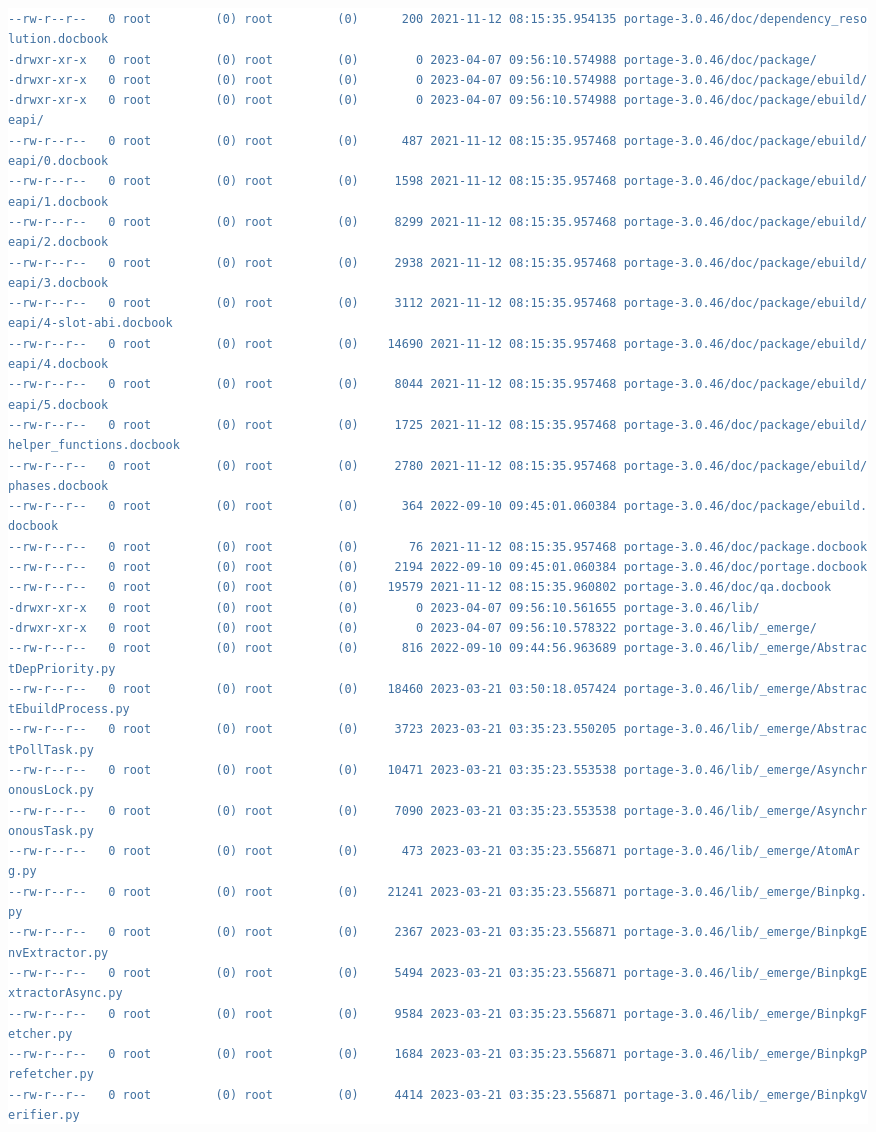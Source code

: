 ```diff
--rw-r--r--   0 root         (0) root         (0)      200 2021-11-12 08:15:35.954135 portage-3.0.46/doc/dependency_resolution.docbook
-drwxr-xr-x   0 root         (0) root         (0)        0 2023-04-07 09:56:10.574988 portage-3.0.46/doc/package/
-drwxr-xr-x   0 root         (0) root         (0)        0 2023-04-07 09:56:10.574988 portage-3.0.46/doc/package/ebuild/
-drwxr-xr-x   0 root         (0) root         (0)        0 2023-04-07 09:56:10.574988 portage-3.0.46/doc/package/ebuild/eapi/
--rw-r--r--   0 root         (0) root         (0)      487 2021-11-12 08:15:35.957468 portage-3.0.46/doc/package/ebuild/eapi/0.docbook
--rw-r--r--   0 root         (0) root         (0)     1598 2021-11-12 08:15:35.957468 portage-3.0.46/doc/package/ebuild/eapi/1.docbook
--rw-r--r--   0 root         (0) root         (0)     8299 2021-11-12 08:15:35.957468 portage-3.0.46/doc/package/ebuild/eapi/2.docbook
--rw-r--r--   0 root         (0) root         (0)     2938 2021-11-12 08:15:35.957468 portage-3.0.46/doc/package/ebuild/eapi/3.docbook
--rw-r--r--   0 root         (0) root         (0)     3112 2021-11-12 08:15:35.957468 portage-3.0.46/doc/package/ebuild/eapi/4-slot-abi.docbook
--rw-r--r--   0 root         (0) root         (0)    14690 2021-11-12 08:15:35.957468 portage-3.0.46/doc/package/ebuild/eapi/4.docbook
--rw-r--r--   0 root         (0) root         (0)     8044 2021-11-12 08:15:35.957468 portage-3.0.46/doc/package/ebuild/eapi/5.docbook
--rw-r--r--   0 root         (0) root         (0)     1725 2021-11-12 08:15:35.957468 portage-3.0.46/doc/package/ebuild/helper_functions.docbook
--rw-r--r--   0 root         (0) root         (0)     2780 2021-11-12 08:15:35.957468 portage-3.0.46/doc/package/ebuild/phases.docbook
--rw-r--r--   0 root         (0) root         (0)      364 2022-09-10 09:45:01.060384 portage-3.0.46/doc/package/ebuild.docbook
--rw-r--r--   0 root         (0) root         (0)       76 2021-11-12 08:15:35.957468 portage-3.0.46/doc/package.docbook
--rw-r--r--   0 root         (0) root         (0)     2194 2022-09-10 09:45:01.060384 portage-3.0.46/doc/portage.docbook
--rw-r--r--   0 root         (0) root         (0)    19579 2021-11-12 08:15:35.960802 portage-3.0.46/doc/qa.docbook
-drwxr-xr-x   0 root         (0) root         (0)        0 2023-04-07 09:56:10.561655 portage-3.0.46/lib/
-drwxr-xr-x   0 root         (0) root         (0)        0 2023-04-07 09:56:10.578322 portage-3.0.46/lib/_emerge/
--rw-r--r--   0 root         (0) root         (0)      816 2022-09-10 09:44:56.963689 portage-3.0.46/lib/_emerge/AbstractDepPriority.py
--rw-r--r--   0 root         (0) root         (0)    18460 2023-03-21 03:50:18.057424 portage-3.0.46/lib/_emerge/AbstractEbuildProcess.py
--rw-r--r--   0 root         (0) root         (0)     3723 2023-03-21 03:35:23.550205 portage-3.0.46/lib/_emerge/AbstractPollTask.py
--rw-r--r--   0 root         (0) root         (0)    10471 2023-03-21 03:35:23.553538 portage-3.0.46/lib/_emerge/AsynchronousLock.py
--rw-r--r--   0 root         (0) root         (0)     7090 2023-03-21 03:35:23.553538 portage-3.0.46/lib/_emerge/AsynchronousTask.py
--rw-r--r--   0 root         (0) root         (0)      473 2023-03-21 03:35:23.556871 portage-3.0.46/lib/_emerge/AtomArg.py
--rw-r--r--   0 root         (0) root         (0)    21241 2023-03-21 03:35:23.556871 portage-3.0.46/lib/_emerge/Binpkg.py
--rw-r--r--   0 root         (0) root         (0)     2367 2023-03-21 03:35:23.556871 portage-3.0.46/lib/_emerge/BinpkgEnvExtractor.py
--rw-r--r--   0 root         (0) root         (0)     5494 2023-03-21 03:35:23.556871 portage-3.0.46/lib/_emerge/BinpkgExtractorAsync.py
--rw-r--r--   0 root         (0) root         (0)     9584 2023-03-21 03:35:23.556871 portage-3.0.46/lib/_emerge/BinpkgFetcher.py
--rw-r--r--   0 root         (0) root         (0)     1684 2023-03-21 03:35:23.556871 portage-3.0.46/lib/_emerge/BinpkgPrefetcher.py
--rw-r--r--   0 root         (0) root         (0)     4414 2023-03-21 03:35:23.556871 portage-3.0.46/lib/_emerge/BinpkgVerifier.py
```